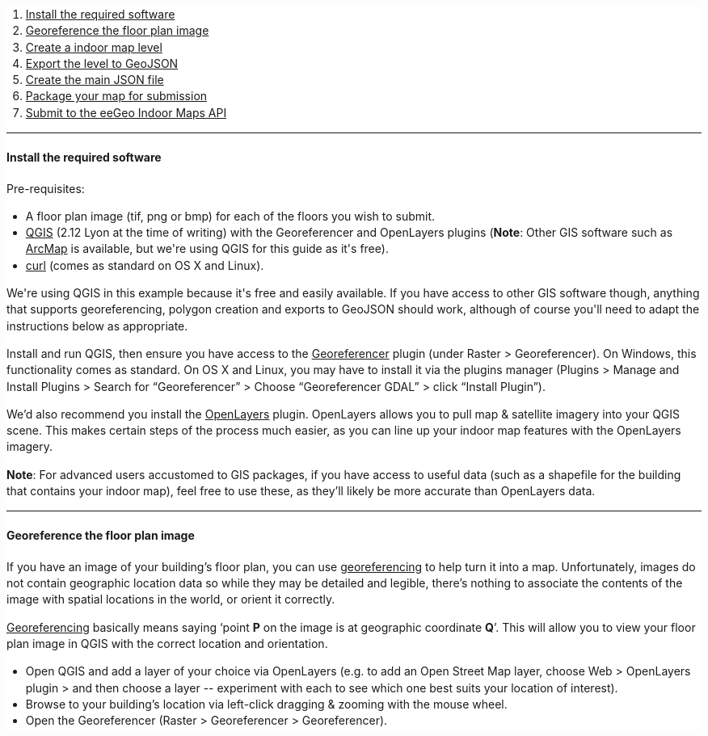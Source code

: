1. [Install the required software](#install-software)
1. [Georeference the floor plan image](#georeference-floor-plan)
1. [Create a indoor map level](#create-indoor-map-level)
1. [Export the level to GeoJSON](#export-level-to-geojson)
1. [Create the main JSON file](#create-main-json-file)
1. [Package your map for submission](#create-map-package)
1. [Submit to the eeGeo Indoor Maps API](#submit-package)

---

#### <a name="install-software"/>Install the required software
Pre-requisites:
- A floor plan image (tif, png or bmp) for each of the floors you wish to submit.
- [QGIS](https://www.qgis.org/en/site/forusers/download.html) (2.12 Lyon at the time of writing) with the Georeferencer and OpenLayers plugins (**Note**: Other GIS software such as [ArcMap](http://desktop.arcgis.com/en/arcmap/) is available, but we're using QGIS for this guide as it's free).
- [curl](https://curl.haxx.se/download.html) (comes as standard on OS X and Linux).

We're using QGIS in this example because it's free and easily available.  If you have access to other GIS software though, anything that supports georeferencing, polygon creation and exports to GeoJSON should work, although of course you'll need to adapt the instructions below as appropriate.

Install and run QGIS, then ensure you have access to the [Georeferencer](http://docs.qgis.org/2.2/en/docs/user_manual/plugins/plugins_georeferencer.html) plugin (under Raster > Georeferencer). On Windows, this functionality comes as standard. On OS X and Linux, you may have to install it via the plugins manager (Plugins > Manage and Install Plugins > Search for “Georeferencer” > Choose “Georeferencer GDAL” > click “Install Plugin”).

We’d also recommend you install the [OpenLayers](http://docs.qgis.org/2.2/en/docs/training_manual/qgis_plugins/plugin_examples.html?highlight=openlayers#basic-fa-the-openlayers-plugin) plugin. OpenLayers allows you to pull map & satellite imagery into your QGIS scene. This makes certain steps of the process much easier, as you can line up your indoor map features with the OpenLayers imagery.

**Note**: For advanced users accustomed to GIS packages, if you have access to useful data (such as a shapefile for the building that contains your indoor map), feel free to use these, as they’ll likely be more accurate than OpenLayers data.

---

#### <a name="georeference-floor-plan"/>Georeference the floor plan image
If you have an image of your building’s floor plan, you can use [georeferencing](https://en.wikipedia.org/wiki/Georeference) to help turn it into a map. Unfortunately, images do not contain geographic location data so while they may be detailed and legible, there’s nothing to associate the contents of the image with spatial locations in the world, or orient it correctly.  

[Georeferencing](https://en.wikipedia.org/wiki/Georeference) basically means saying ‘point **P** on the image is at geographic coordinate **Q**’. This will allow you to view your floor plan image in QGIS with the correct location and orientation.

- Open QGIS and add a layer of your choice via OpenLayers (e.g. to add an Open Street Map layer, choose Web > OpenLayers plugin > and then choose a layer -- experiment with each to see which one best suits your location of interest).
- Browse to your building’s location via left-click dragging & zooming with the mouse wheel.
- Open the Georeferencer (Raster > Georeferencer > Georeferencer).
